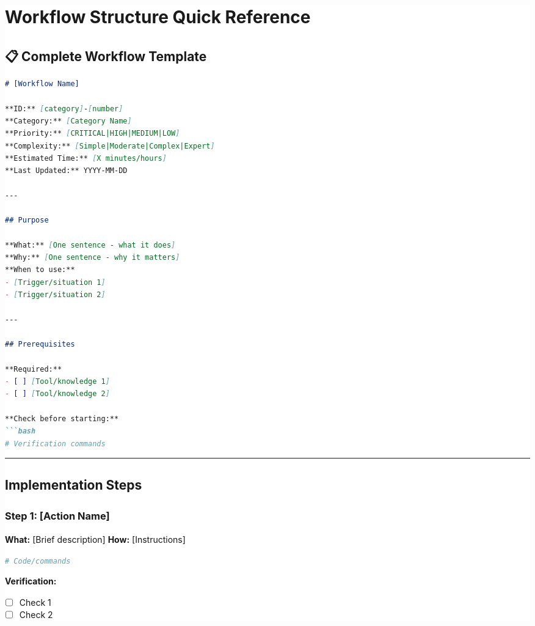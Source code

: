 # Workflow Structure Quick Reference

## 📋 Complete Workflow Template

```markdown
# [Workflow Name]

**ID:** [category]-[number]
**Category:** [Category Name]
**Priority:** [CRITICAL|HIGH|MEDIUM|LOW]
**Complexity:** [Simple|Moderate|Complex|Expert]
**Estimated Time:** [X minutes/hours]
**Last Updated:** YYYY-MM-DD

---

## Purpose

**What:** [One sentence - what it does]
**Why:** [One sentence - why it matters]
**When to use:**
- [Trigger/situation 1]
- [Trigger/situation 2]

---

## Prerequisites

**Required:**
- [ ] [Tool/knowledge 1]
- [ ] [Tool/knowledge 2]

**Check before starting:**
```bash
# Verification commands
```

---

## Implementation Steps

### Step 1: [Action Name]
**What:** [Brief description]
**How:**
[Instructions]

```bash
# Code/commands
```

**Verification:**
- [ ] Check 1
- [ ] Check 2
